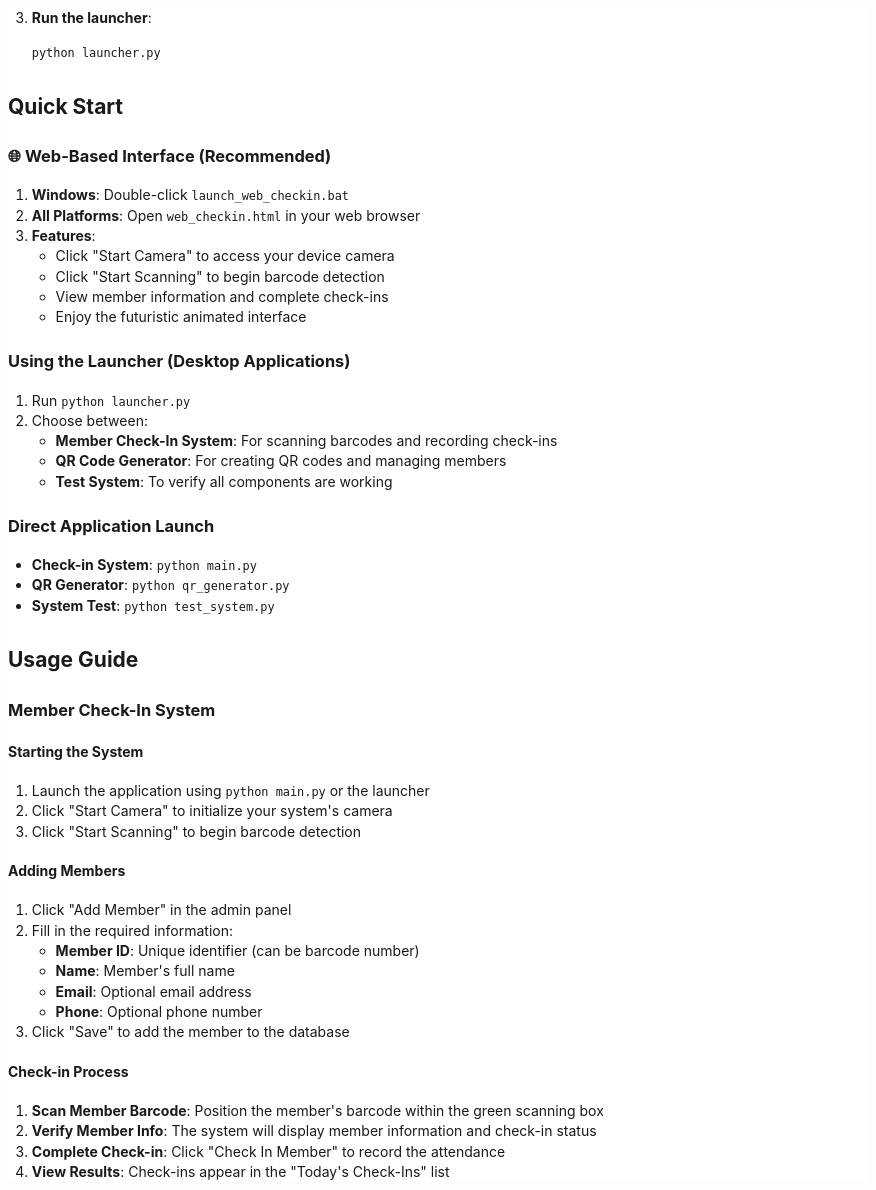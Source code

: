 3. **Run the launcher**:
   ```bash
   python launcher.py
   ```

## Quick Start

### 🌐 Web-Based Interface (Recommended)
1. **Windows**: Double-click `launch_web_checkin.bat`
2. **All Platforms**: Open `web_checkin.html` in your web browser
3. **Features**: 
   - Click "Start Camera" to access your device camera
   - Click "Start Scanning" to begin barcode detection
   - View member information and complete check-ins
   - Enjoy the futuristic animated interface

### Using the Launcher (Desktop Applications)
1. Run `python launcher.py`
2. Choose between:
   - **Member Check-In System**: For scanning barcodes and recording check-ins
   - **QR Code Generator**: For creating QR codes and managing members
   - **Test System**: To verify all components are working

### Direct Application Launch
- **Check-in System**: `python main.py`
- **QR Generator**: `python qr_generator.py`
- **System Test**: `python test_system.py`

## Usage Guide

### Member Check-In System

#### Starting the System
1. Launch the application using `python main.py` or the launcher
2. Click "Start Camera" to initialize your system's camera
3. Click "Start Scanning" to begin barcode detection

#### Adding Members
1. Click "Add Member" in the admin panel
2. Fill in the required information:
   - **Member ID**: Unique identifier (can be barcode number)
   - **Name**: Member's full name
   - **Email**: Optional email address
   - **Phone**: Optional phone number
3. Click "Save" to add the member to the database

#### Check-in Process
1. **Scan Member Barcode**: Position the member's barcode within the green scanning box
2. **Verify Member Info**: The system will display member information and check-in status
3. **Complete Check-in**: Click "Check In Member" to record the attendance
4. **View Results**: Check-ins appear in the "Today's Check-Ins" list

